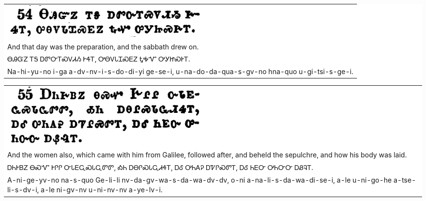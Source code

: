 <table>
<tbody>
<tr class="odd">
<td><a href="032354.png"><img src="032354.png" width="400" /></a></td>
</tr>
<tr class="even">
<td>And that day was the preparation, and the sabbath drew on.</td>
</tr>
<tr class="odd">
<td>ᎾᎯᏳᏃ ᎢᎦ ᎠᏛᏅᎢᏍᏙᏗᏱ ᎨᏎᎢ, ᎤᎾᏙᏓᏆᏍᎬᏃ ᎿᎭᏉ ᎤᎩᏥᏍᎨᎢ.</td>
</tr>
<tr class="even">
<td>Na-hi-yu-no i-ga a-dv-nv-i-s-do-di-yi ge-se-i, u-na-do-da-qua-s-gv-no hna-quo u-gi-tsi-s-ge-i.</td>
</tr>
</tbody>
</table>

<table>
<tbody>
<tr class="odd">
<td><a href="032355.png"><img src="032355.png" width="400" /></a></td>
</tr>
<tr class="even">
<td>And the women also, which came with him from Galilee, followed after, and beheld the sepulchre, and how his body was laid.</td>
</tr>
<tr class="odd">
<td>ᎠᏂᎨᏴᏃ ᎾᏍᏉ ᎨᎵᎵ ᏅᏓᎬᏩᏍᏓᏩᏛᏛ, ᎣᏂ ᎠᎾᎵᏍᏓᏩᏗᏎᎢ, ᎠᎴ ᎤᏂᎪᎮ ᎠᏤᎵᏍᏛᎢ, ᎠᎴ ᏂᎬᏅ ᎤᏂᏅᏅ ᎠᏰᎸᎢ.</td>
</tr>
<tr class="even">
<td>A-ni-ge-yv-no na-s-quo Ge-li-li nv-da-gv-wa-s-da-wa-dv-dv, o-ni a-na-li-s-da-wa-di-se-i, a-le u-ni-go-he a-tse-li-s-dv-i, a-le ni-gv-nv u-ni-nv-nv a-ye-lv-i.</td>
</tr>
</tbody>
</table>
